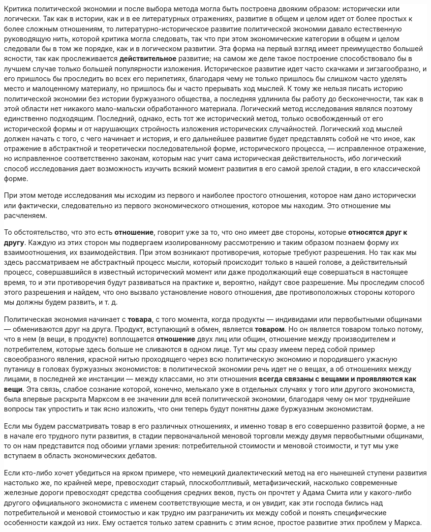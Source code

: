 Критика политической экономии и после выбора метода могла быть построена двояким образом: исторически или логически. Так как в истории, как и в ее литературных отражениях, развитие в общем и целом идет от более простых к более сложным отношениям, то литературно-историческое развитие политической экономии давало естественную руководящую нить, которой критика могла следовать, так что при этом экономические категории в общем и целом следовали бы в том же порядке, как и в логическом развитии. Эта форма на первый взгляд имеет преимущество большей ясности, так как прослеживается **действительное** развитие; на самом же деле такое построение способствовало бы в лучшем случае только большей популярности изложения. Историческое развитие идет часто скачками и зигзагообразно, и его пришлось бы проследить во всех его перипетиях, благодаря чему не только пришлось бы слишком часто уделять место и малоценному материалу, но пришлось бы и часто прерывать ход мыслей. К тому же нельзя писать историю политической экономии без истории буржуазного общества, а последняя удлинила бы работу до бесконечности, так как в этой области нет никакого мало-мальски обработанного материала. Логический метод исследования являлся поэтому единственно подходящим. Последний, однако, есть тот же исторический метод, только освобожденный от его исторической формы и от нарушающих стройность изложения исторических случайностей. Логический ход мыслей должен начать с того, с чего начинает и история, и его дальнейшее развитие будет представлять собой не что иное, как отражение в абстрактной и теоретически последовательной форме, исторического процесса, — исправленное отражение, но исправленное соответственно законам, которым нас учит сама историческая действительность, ибо логический способ исследования дает возможность изучить всякий момент развития в его самой зрелой стадии, в его классической форме.

При этом методе исследования мы исходим из первого и наиболее простого отношения, которое нам дано исторически или фактически, следовательно из первого экономического отношения, которое мы находим. Это отношение мы расчленяем.

То обстоятельство, что это есть **отношение**, говорит уже за то, что оно имеет две стороны, которые **относятся друг к другу**. Каждую из этих сторон мы подвергаем изолированному рассмотрению и таким образом познаем форму их взаимоотношения, их взаимодействия. При этом возникают противоречия, которые требуют разрешения. Но так как мы здесь рассматриваем не абстрактный процесс мысли, который происходит только в нашей голове, а действительный процесс, совершавшийся в известный исторический момент или даже продолжающий еще совершаться в настоящее время, то и эти противоречия будут развиваться на практике и, вероятно, найдут свое разрешение. Мы проследим способ этого разрешения и найдем, что оно вызвало установление нового отношения, две противоположных стороны которого мы должны будем развить, и т. д.

Политическая экономия начинает с **товара**, с того момента, когда продукты — индивидами или первобытными общинами — обмениваются друг на друга. Продукт, вступающий в обмен, является **товаром**. Но он является товаром только потому, что в нем (в вещи, в продукте) воплощается **отношение** двух лиц или общин, отношение между производителем и потребителем, которые здесь больше не сливаются в одном лице. Тут мы сразу имеем перед собой пример своеобразного явления, красной нитью проходящего через всю политическую экономию и породившего ужасную путаницу в головах буржуазных экономистов: в политической экономии речь идет не о вещах, а об отношениях между лицами, в последней же инстанции — между классами, но эти отношения **всегда связаны с вещами и проявляются как вещи**. Эта связь, слабое сознание которой, конечно, мелькало уже в отдельных случаях у того или другого экономиста, была впервые раскрыта Марксом в ее значении для всей политической экономии, благодаря чему он мог труднейшие вопросы так упростить и так ясно изложить, что они теперь будут понятны даже буржуазным экономистам.

Если мы будем рассматривать товар в его различных отношениях, и именно товар в его совершенно развитой форме, а не в начале его трудного пути развития, в стадии первоначальной меновой торговли между двумя первобытными общинами, то он нам представится под обоими углами зрения: потребительной стоимости и меновой стоимости, и тут мы уже вступаем в область экономических дебатов.

Если кто-либо хочет убедиться на ярком примере, что немецкий диалектический метод на его нынешней ступени развития настолько же, по крайней мере, превосходит старый, плоскоболтливый, метафизический, насколько современные железные дороги превосходят средства сообщения средних веков, пусть он прочтет у Адама Смита или у какого-либо другого официального экономиста с именем соответствующие места, и он увидит, как эти господа бились над потребительной и меновой стоимостью и как трудно им разграничить их между собой и понять специфические особенности каждой из них. Ему остается только затем сравнить с этим ясное, простое развитие этих проблем у Маркса.
